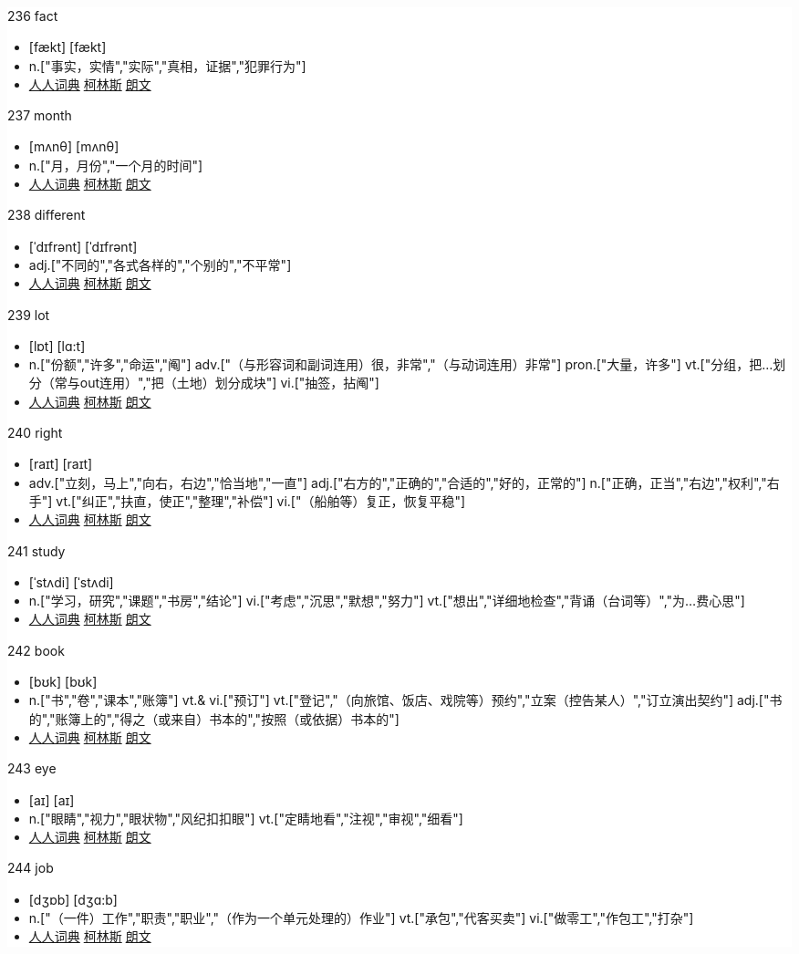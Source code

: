 236 fact 
- [fækt]  [fækt] 
- n.["事实，实情","实际","真相，证据","犯罪行为"]   
- [人人词典](https://www.91dict.com/words?w=fact) [柯林斯](https://www.collinsdictionary.com/zh/dictionary/english/fact) [朗文](https://www.ldoceonline.com/dictionary/fact) 

237 month 
- [mʌnθ]  [mʌnθ] 
- n.["月，月份","一个月的时间"]   
- [人人词典](https://www.91dict.com/words?w=month) [柯林斯](https://www.collinsdictionary.com/zh/dictionary/english/month) [朗文](https://www.ldoceonline.com/dictionary/month) 

238 different 
- [ˈdɪfrənt]  [ˈdɪfrənt] 
- adj.["不同的","各式各样的","个别的","不平常"]   
- [人人词典](https://www.91dict.com/words?w=different) [柯林斯](https://www.collinsdictionary.com/zh/dictionary/english/different) [朗文](https://www.ldoceonline.com/dictionary/different) 

239 lot 
- [lɒt]  [lɑ:t] 
- n.["份额","许多","命运","阄"]  adv.["（与形容词和副词连用）很，非常","（与动词连用）非常"]  pron.["大量，许多"]  vt.["分组，把…划分（常与out连用）","把（土地）划分成块"]  vi.["抽签，拈阄"]   
- [人人词典](https://www.91dict.com/words?w=lot) [柯林斯](https://www.collinsdictionary.com/zh/dictionary/english/lot) [朗文](https://www.ldoceonline.com/dictionary/lot) 

240 right 
- [raɪt]  [raɪt] 
- adv.["立刻，马上","向右，右边","恰当地","一直"]  adj.["右方的","正确的","合适的","好的，正常的"]  n.["正确，正当","右边","权利","右手"]  vt.["纠正","扶直，使正","整理","补偿"]  vi.["（船舶等）复正，恢复平稳"]   
- [人人词典](https://www.91dict.com/words?w=right) [柯林斯](https://www.collinsdictionary.com/zh/dictionary/english/right) [朗文](https://www.ldoceonline.com/dictionary/right) 

241 study 
- [ˈstʌdi]  [ˈstʌdi] 
- n.["学习，研究","课题","书房","结论"]  vi.["考虑","沉思","默想","努力"]  vt.["想出","详细地检查","背诵（台词等）","为…费心思"]   
- [人人词典](https://www.91dict.com/words?w=study) [柯林斯](https://www.collinsdictionary.com/zh/dictionary/english/study) [朗文](https://www.ldoceonline.com/dictionary/study) 

242 book 
- [bʊk]  [bʊk] 
- n.["书","卷","课本","账簿"]  vt.& vi.["预订"]  vt.["登记","（向旅馆、饭店、戏院等）预约","立案（控告某人）","订立演出契约"]  adj.["书的","账簿上的","得之（或来自）书本的","按照（或依据）书本的"]   
- [人人词典](https://www.91dict.com/words?w=book) [柯林斯](https://www.collinsdictionary.com/zh/dictionary/english/book) [朗文](https://www.ldoceonline.com/dictionary/book) 

243 eye 
- [aɪ]  [aɪ] 
- n.["眼睛","视力","眼状物","风纪扣扣眼"]  vt.["定睛地看","注视","审视","细看"]   
- [人人词典](https://www.91dict.com/words?w=eye) [柯林斯](https://www.collinsdictionary.com/zh/dictionary/english/eye) [朗文](https://www.ldoceonline.com/dictionary/eye) 

244 job 
- [dʒɒb]  [dʒɑ:b] 
- n.["（一件）工作","职责","职业","（作为一个单元处理的）作业"]  vt.["承包","代客买卖"]  vi.["做零工","作包工","打杂"]   
- [人人词典](https://www.91dict.com/words?w=job) [柯林斯](https://www.collinsdictionary.com/zh/dictionary/english/job) [朗文](https://www.ldoceonline.com/dictionary/job) 
